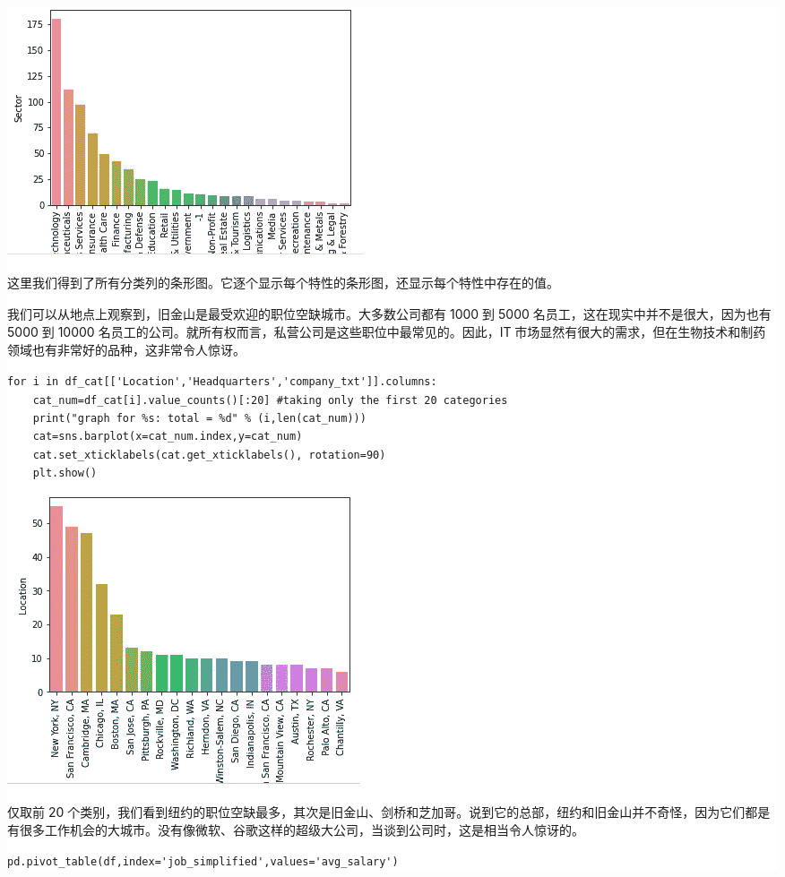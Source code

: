 ![](img/775c8d48ad16cb4746e9db898e51e172.png)

这里我们得到了所有分类列的条形图。它逐个显示每个特性的条形图，还显示每个特性中存在的值。

我们可以从地点上观察到，旧金山是最受欢迎的职位空缺城市。大多数公司都有 1000 到 5000 名员工，这在现实中并不是很大，因为也有 5000 到 10000 名员工的公司。就所有权而言，私营公司是这些职位中最常见的。因此，IT 市场显然有很大的需求，但在生物技术和制药领域也有非常好的品种，这非常令人惊讶。

```
for i in df_cat[['Location','Headquarters','company_txt']].columns:
    cat_num=df_cat[i].value_counts()[:20] #taking only the first 20 categories
    print("graph for %s: total = %d" % (i,len(cat_num)))
    cat=sns.barplot(x=cat_num.index,y=cat_num)
    cat.set_xticklabels(cat.get_xticklabels(), rotation=90)
    plt.show()
```

![](img/32b84f1d97189c73dc65a20b10006381.png)

仅取前 20 个类别，我们看到纽约的职位空缺最多，其次是旧金山、剑桥和芝加哥。说到它的总部，纽约和旧金山并不奇怪，因为它们都是有很多工作机会的大城市。没有像微软、谷歌这样的超级大公司，当谈到公司时，这是相当令人惊讶的。

```
pd.pivot_table(df,index='job_simplified',values='avg_salary')
```
